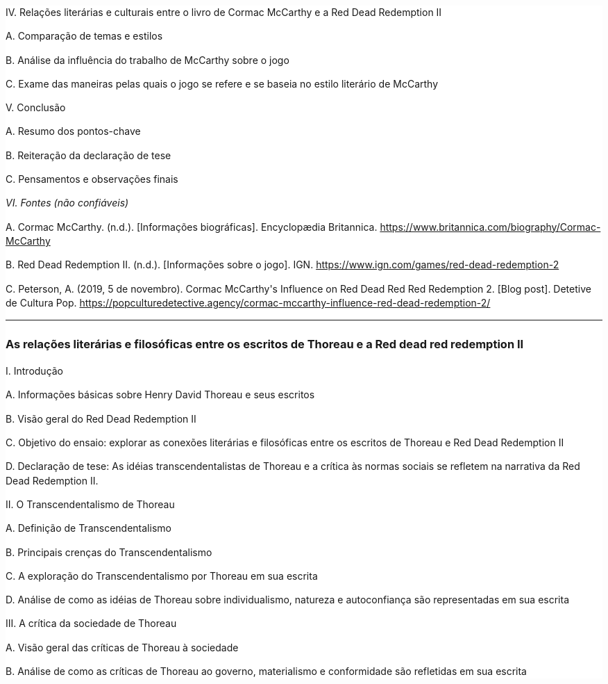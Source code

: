 IV. Relações literárias e culturais entre o livro de Cormac McCarthy e a Red Dead Redemption II

A. Comparação de temas e estilos

B. Análise da influência do trabalho de McCarthy sobre o jogo

C. Exame das maneiras pelas quais o jogo se refere e se baseia no estilo literário de McCarthy

V. Conclusão

A. Resumo dos pontos-chave

B. Reiteração da declaração de tese

C. Pensamentos e observações finais

*VI. Fontes (não confiáveis)*

A. Cormac McCarthy. (n.d.). [Informações biográficas]. Encyclopædia Britannica. https://www.britannica.com/biography/Cormac-McCarthy

B. Red Dead Redemption II. (n.d.). [Informações sobre o jogo]. IGN. https://www.ign.com/games/red-dead-redemption-2

C. Peterson, A. (2019, 5 de novembro). Cormac McCarthy's Influence on Red Dead Red Red Redemption 2. [Blog post]. Detetive de Cultura Pop. https://popculturedetective.agency/cormac-mccarthy-influence-red-dead-redemption-2/

---

### As relações literárias e filosóficas entre os escritos de Thoreau e a Red dead red redemption II

I. Introdução

A. Informações básicas sobre Henry David Thoreau e seus escritos

B. Visão geral do Red Dead Redemption II

C. Objetivo do ensaio: explorar as conexões literárias e filosóficas entre os escritos de Thoreau e Red Dead Redemption II

D. Declaração de tese: As idéias transcendentalistas de Thoreau e a crítica às normas sociais se refletem na narrativa da Red Dead Redemption II.

II. O Transcendentalismo de Thoreau

A. Definição de Transcendentalismo

B. Principais crenças do Transcendentalismo

C. A exploração do Transcendentalismo por Thoreau em sua escrita

D. Análise de como as idéias de Thoreau sobre individualismo, natureza e autoconfiança são representadas em sua escrita

III. A crítica da sociedade de Thoreau

A. Visão geral das críticas de Thoreau à sociedade

B. Análise de como as críticas de Thoreau ao governo, materialismo e conformidade são refletidas em sua escrita
